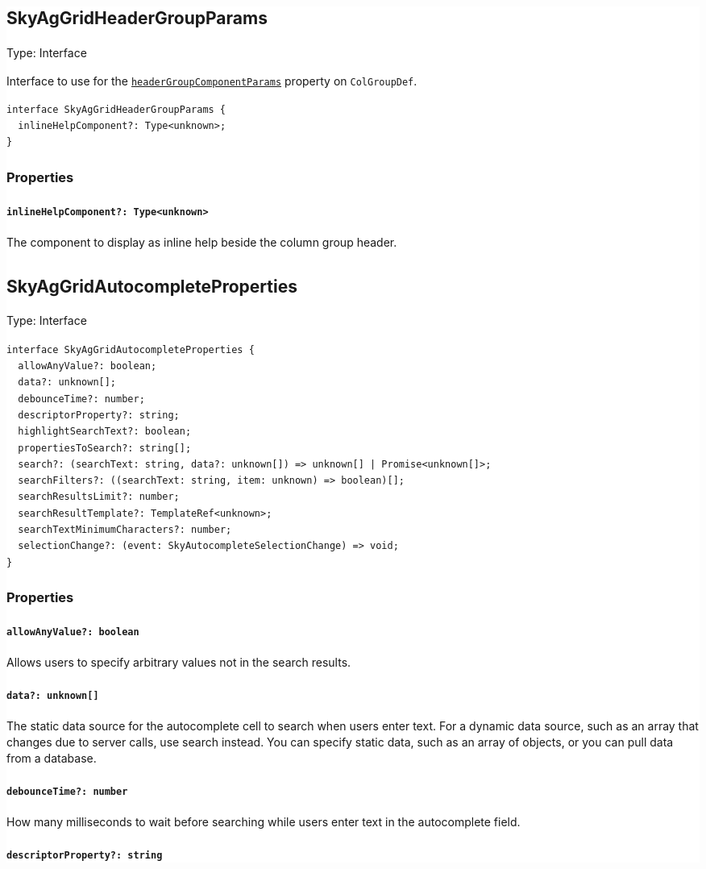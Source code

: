  SkyAgGridHeaderGroupParams
---------------------------

Type: Interface

Interface to use for the [`headerGroupComponentParams`](https://www.ag-grid.com/angular-data-grid/column-properties/#reference-groupsHeader-headerGroupComponentParams) property on `ColGroupDef`.

    interface SkyAgGridHeaderGroupParams {
      inlineHelpComponent?: Type<unknown>;
    }

### Properties

#### `inlineHelpComponent?: Type<unknown>`

The component to display as inline help beside the column group header.

 SkyAgGridAutocompleteProperties
--------------------------------

Type: Interface

    interface SkyAgGridAutocompleteProperties {
      allowAnyValue?: boolean;
      data?: unknown[];
      debounceTime?: number;
      descriptorProperty?: string;
      highlightSearchText?: boolean;
      propertiesToSearch?: string[];
      search?: (searchText: string, data?: unknown[]) => unknown[] | Promise<unknown[]>;
      searchFilters?: ((searchText: string, item: unknown) => boolean)[];
      searchResultsLimit?: number;
      searchResultTemplate?: TemplateRef<unknown>;
      searchTextMinimumCharacters?: number;
      selectionChange?: (event: SkyAutocompleteSelectionChange) => void;
    }

### Properties

#### `allowAnyValue?: boolean`

Allows users to specify arbitrary values not in the search results.

#### `data?: unknown[]`

The static data source for the autocomplete cell to search when users enter text. For a dynamic data source, such as an array that changes due to server calls, use search instead. You can specify static data, such as an array of objects, or you can pull data from a database.

#### `debounceTime?: number`

How many milliseconds to wait before searching while users enter text in the autocomplete field.

#### `descriptorProperty?: string`
